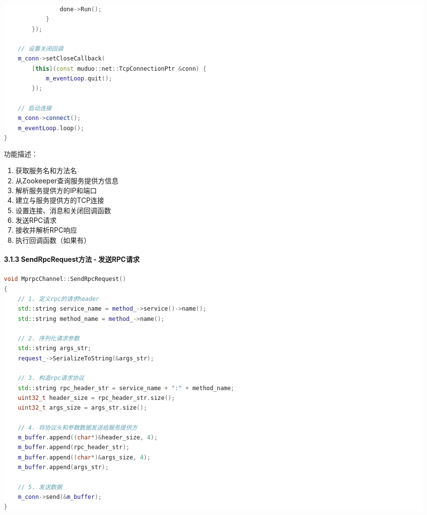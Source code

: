 ```cpp
                done->Run();
            }
        });
    
    // 设置关闭回调
    m_conn->setCloseCallback(
        [this](const muduo::net::TcpConnectionPtr &conn) {
            m_eventLoop.quit();
        });
    
    // 启动连接
    m_conn->connect();
    m_eventLoop.loop();
}
```

功能描述：
1. 获取服务名和方法名
2. 从Zookeeper查询服务提供方信息
3. 解析服务提供方的IP和端口
4. 建立与服务提供方的TCP连接
5. 设置连接、消息和关闭回调函数
6. 发送RPC请求
7. 接收并解析RPC响应
8. 执行回调函数（如果有）

#### 3.1.3 SendRpcRequest方法 - 发送RPC请求
```cpp
void MprpcChannel::SendRpcRequest()
{
    // 1. 定义rpc的请求header
    std::string service_name = method_->service()->name();
    std::string method_name = method_->name();
    
    // 2. 序列化请求参数
    std::string args_str;
    request_->SerializeToString(&args_str);
    
    // 3. 构造rpc请求协议
    std::string rpc_header_str = service_name + ":" + method_name;
    uint32_t header_size = rpc_header_str.size();
    uint32_t args_size = args_str.size();
    
    // 4. 将协议头和参数数据发送给服务提供方
    m_buffer.append((char*)&header_size, 4);
    m_buffer.append(rpc_header_str);
    m_buffer.append((char*)&args_size, 4);
    m_buffer.append(args_str);
    
    // 5. 发送数据
    m_conn->send(&m_buffer);
}
```
